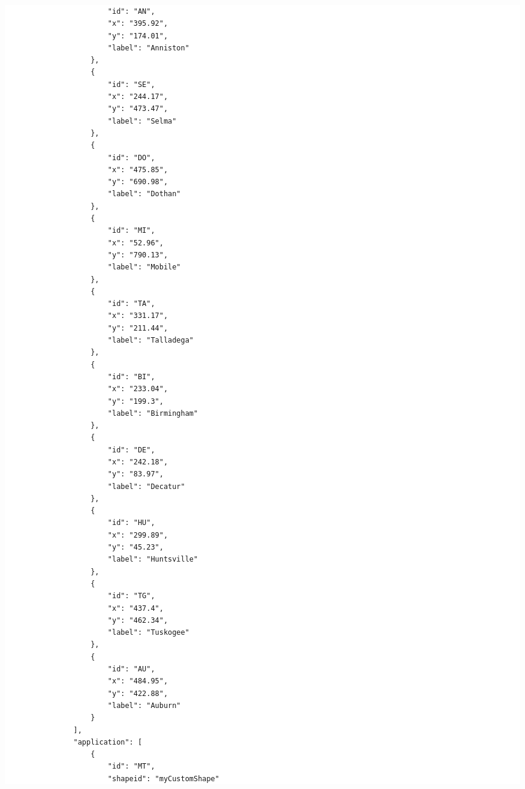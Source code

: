                             "id": "AN",
                            "x": "395.92",
                            "y": "174.01",
                            "label": "Anniston"
                        },
                        {
                            "id": "SE",
                            "x": "244.17",
                            "y": "473.47",
                            "label": "Selma"
                        },
                        {
                            "id": "DO",
                            "x": "475.85",
                            "y": "690.98",
                            "label": "Dothan"
                        },
                        {
                            "id": "MI",
                            "x": "52.96",
                            "y": "790.13",
                            "label": "Mobile"
                        },
                        {
                            "id": "TA",
                            "x": "331.17",
                            "y": "211.44",
                            "label": "Talladega"
                        },
                        {
                            "id": "BI",
                            "x": "233.04",
                            "y": "199.3",
                            "label": "Birmingham"
                        },
                        {
                            "id": "DE",
                            "x": "242.18",
                            "y": "83.97",
                            "label": "Decatur"
                        },
                        {
                            "id": "HU",
                            "x": "299.89",
                            "y": "45.23",
                            "label": "Huntsville"
                        },
                        {
                            "id": "TG",
                            "x": "437.4",
                            "y": "462.34",
                            "label": "Tuskogee"
                        },
                        {
                            "id": "AU",
                            "x": "484.95",
                            "y": "422.88",
                            "label": "Auburn"
                        }
                    ],
                    "application": [
                        {
                            "id": "MT",
                            "shapeid": "myCustomShape"